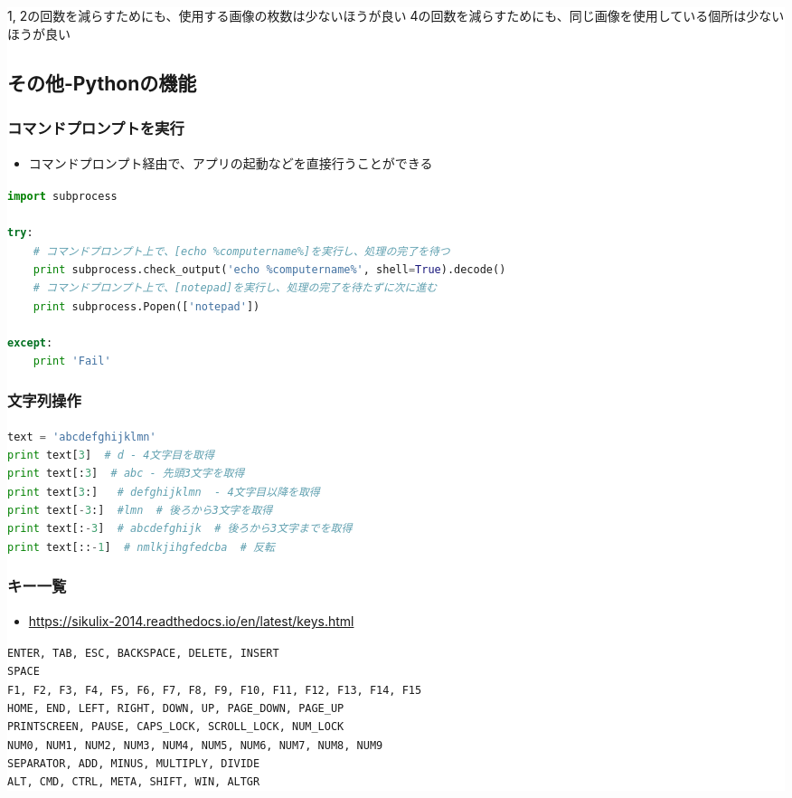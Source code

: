 1, 2の回数を減らすためにも、使用する画像の枚数は少ないほうが良い
4の回数を減らすためにも、同じ画像を使用している個所は少ないほうが良い

## その他-Pythonの機能

### コマンドプロンプトを実行

* コマンドプロンプト経由で、アプリの起動などを直接行うことができる

```Python
import subprocess

try:
    # コマンドプロンプト上で、[echo %computername%]を実行し、処理の完了を待つ
    print subprocess.check_output('echo %computername%', shell=True).decode()
    # コマンドプロンプト上で、[notepad]を実行し、処理の完了を待たずに次に進む
    print subprocess.Popen(['notepad'])

except:
    print 'Fail'
```

### 文字列操作

```Python
text = 'abcdefghijklmn'
print text[3]  # d - 4文字目を取得
print text[:3]  # abc - 先頭3文字を取得
print text[3:]   # defghijklmn  - 4文字目以降を取得
print text[-3:]  #lmn  # 後ろから3文字を取得
print text[:-3]  # abcdefghijk  # 後ろから3文字までを取得
print text[::-1]  # nmlkjihgfedcba  # 反転
```

### キー一覧

* https://sikulix-2014.readthedocs.io/en/latest/keys.html

```Python
ENTER, TAB, ESC, BACKSPACE, DELETE, INSERT
SPACE
F1, F2, F3, F4, F5, F6, F7, F8, F9, F10, F11, F12, F13, F14, F15
HOME, END, LEFT, RIGHT, DOWN, UP, PAGE_DOWN, PAGE_UP
PRINTSCREEN, PAUSE, CAPS_LOCK, SCROLL_LOCK, NUM_LOCK
NUM0, NUM1, NUM2, NUM3, NUM4, NUM5, NUM6, NUM7, NUM8, NUM9
SEPARATOR, ADD, MINUS, MULTIPLY, DIVIDE
ALT, CMD, CTRL, META, SHIFT, WIN, ALTGR
```
